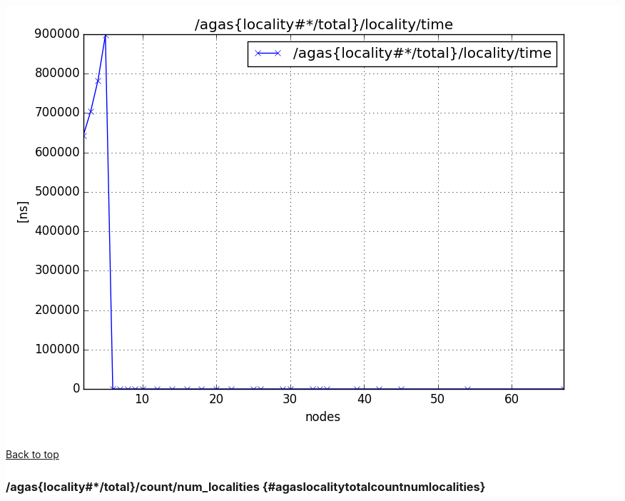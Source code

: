 [![/agas{locality#*/total}/locality/time](/assets/2015-04-10-1d_stencil_8-472bcca415-5/agas_locality___total__locality_time.png)](/assets/2015-04-10-1d_stencil_8-472bcca415-5/agas_locality___total__locality_time.png "agas_locality___total__locality_time.png")

[Back to top](#figures)

### /agas{locality#*/total}/count/num_localities {#agaslocalitytotalcountnumlocalities}
